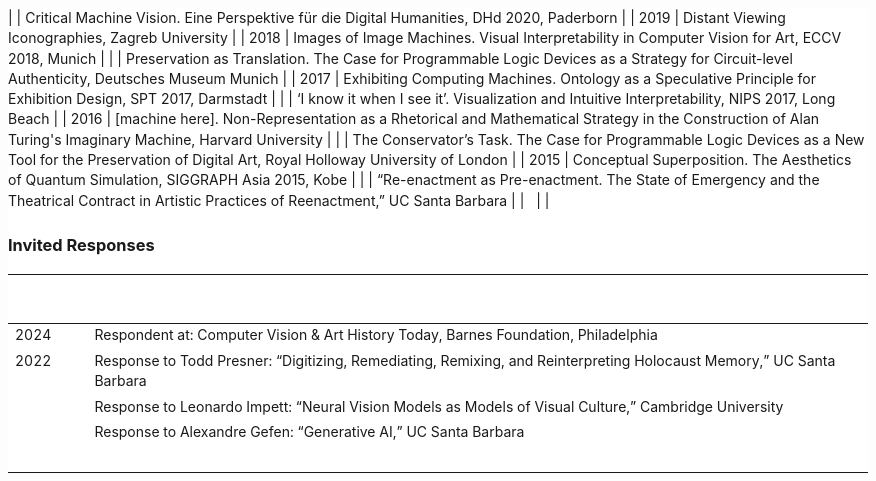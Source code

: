 |  | Critical Machine Vision. Eine Perspektive für die Digital Humanities, DHd 2020, Paderborn |
| 2019 | Distant Viewing Iconographies, Zagreb University |
| 2018 | Images of Image Machines. Visual Interpretability in Computer Vision for Art, ECCV 2018, Munich |
|  | Preservation as Translation. The Case for Programmable Logic Devices as a Strategy for Circuit-level Authenticity, Deutsches Museum Munich |
| 2017 | Exhibiting Computing Machines. Ontology as a Speculative Principle for Exhibition Design, SPT 2017, Darmstadt |
|  | ‘I know it when I see it’. Visualization and Intuitive Interpretability, NIPS 2017, Long Beach |
| 2016 | \[machine here\]. Non-Representation as a Rhetorical and Mathematical Strategy in the Construction of Alan Turing's Imaginary Machine, Harvard University |
|  | The Conservator’s Task. The Case for Programmable Logic Devices as a New Tool for the Preservation of Digital Art, Royal Holloway University of London |
| 2015 | Conceptual Superposition. The Aesthetics of Quantum Simulation, SIGGRAPH Asia 2015, Kobe |
|  | “Re-enactment as Pre-enactment. The State of Emergency and the Theatrical Contract in Artistic Practices of Reenactment,” UC Santa Barbara |
| &nbsp; |  |

### Invited Responses

| &nbsp;&nbsp;&nbsp;&nbsp;&nbsp;&nbsp;&nbsp;&nbsp;&nbsp;&nbsp;&nbsp;&nbsp;&nbsp;&nbsp;&nbsp;&nbsp;&nbsp;&nbsp; |  |
| :---- | :---- |
| 2024 | Respondent at: Computer Vision & Art History Today, Barnes Foundation, Philadelphia |
| 2022 | Response to Todd Presner: “Digitizing, Remediating, Remixing, and Reinterpreting Holocaust Memory,” UC Santa Barbara |
|  | Response to Leonardo Impett: “Neural Vision Models as Models of Visual Culture,” Cambridge University |
|  | Response to Alexandre Gefen: “Generative AI,” UC Santa Barbara |
| &nbsp; |  |